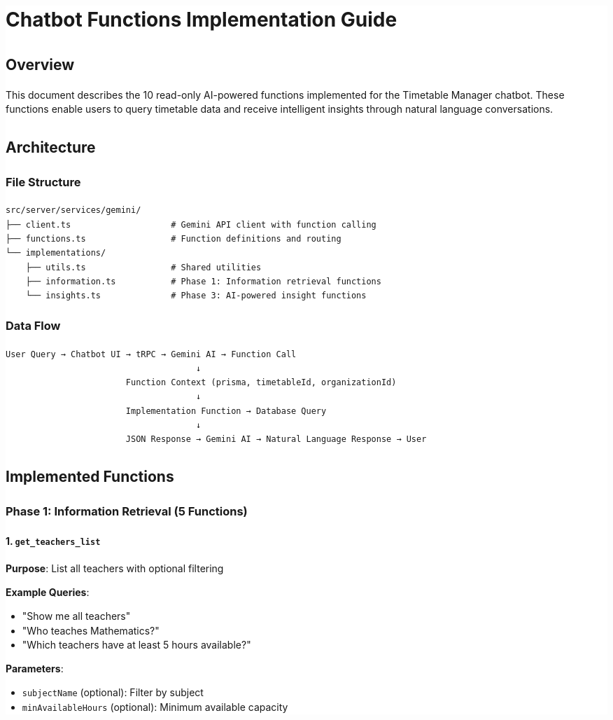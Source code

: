 # Chatbot Functions Implementation Guide

## Overview

This document describes the 10 read-only AI-powered functions implemented for the Timetable Manager chatbot. These functions enable users to query timetable data and receive intelligent insights through natural language conversations.

## Architecture

### File Structure

```
src/server/services/gemini/
├── client.ts                    # Gemini API client with function calling
├── functions.ts                 # Function definitions and routing
└── implementations/
    ├── utils.ts                 # Shared utilities
    ├── information.ts           # Phase 1: Information retrieval functions
    └── insights.ts              # Phase 3: AI-powered insight functions
```

### Data Flow

```
User Query → Chatbot UI → tRPC → Gemini AI → Function Call
                                      ↓
                        Function Context (prisma, timetableId, organizationId)
                                      ↓
                        Implementation Function → Database Query
                                      ↓
                        JSON Response → Gemini AI → Natural Language Response → User
```

## Implemented Functions

### Phase 1: Information Retrieval (5 Functions)

#### 1. `get_teachers_list`
**Purpose**: List all teachers with optional filtering

**Example Queries**:
- "Show me all teachers"
- "Who teaches Mathematics?"
- "Which teachers have at least 5 hours available?"

**Parameters**:
- `subjectName` (optional): Filter by subject
- `minAvailableHours` (optional): Minimum available capacity
